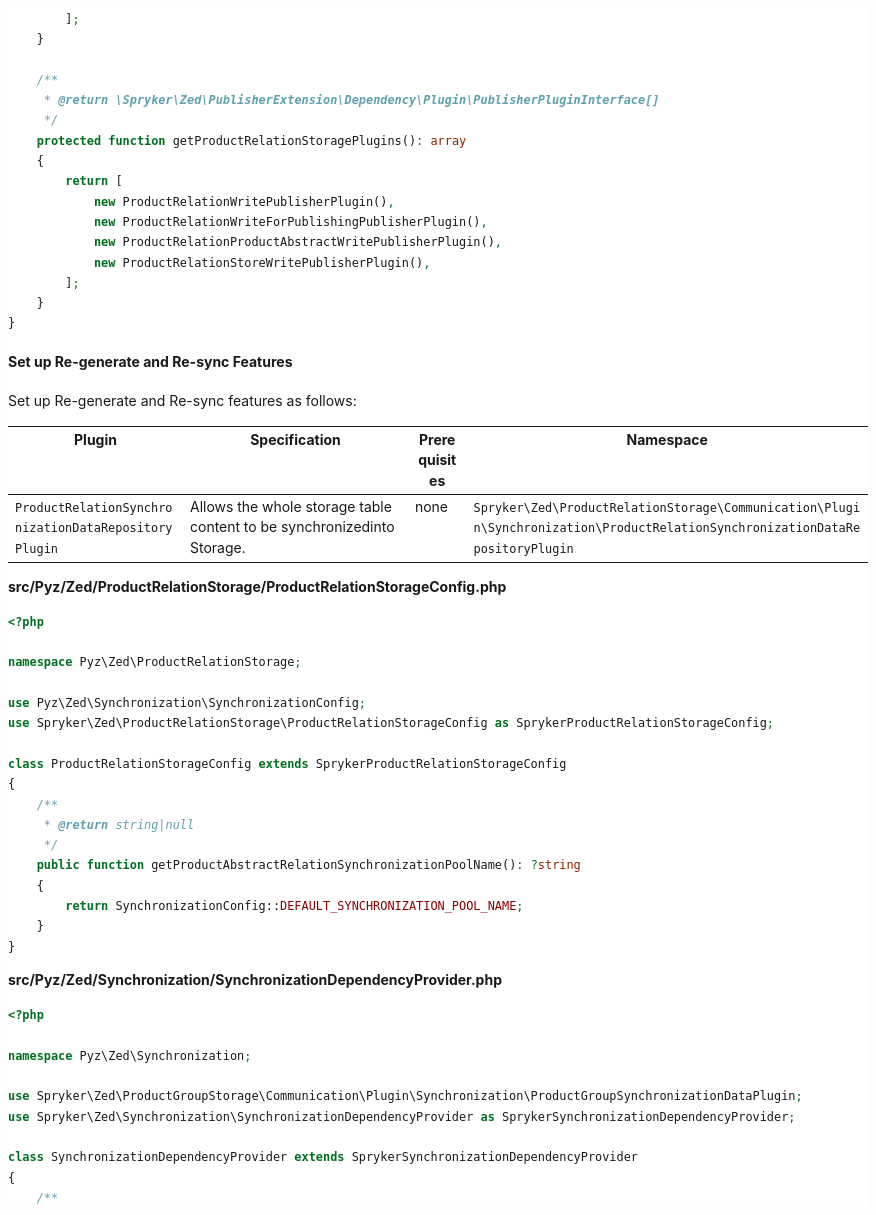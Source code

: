 ```php
        ];
    }

    /**
     * @return \Spryker\Zed\PublisherExtension\Dependency\Plugin\PublisherPluginInterface[]
     */
    protected function getProductRelationStoragePlugins(): array
    {
        return [
            new ProductRelationWritePublisherPlugin(),
            new ProductRelationWriteForPublishingPublisherPlugin(),
            new ProductRelationProductAbstractWritePublisherPlugin(),
            new ProductRelationStoreWritePublisherPlugin(),
        ];
    }
}

```


#### Set up Re-generate and Re-sync Features
Set up Re-generate and Re-sync features as follows:

| Plugin | Specification | Prerequisites | Namespace |
| --- | --- | --- | --- |
| `ProductRelationSynchronizationDataRepositoryPlugin` | Allows the whole storage table content to be synchronizedinto Storage. | none | `Spryker\Zed\ProductRelationStorage\Communication\Plugin\Synchronization\ProductRelationSynchronizationDataRepositoryPlugin` |

**src/Pyz/Zed/ProductRelationStorage/ProductRelationStorageConfig.php**

```php
<?php

namespace Pyz\Zed\ProductRelationStorage;

use Pyz\Zed\Synchronization\SynchronizationConfig;
use Spryker\Zed\ProductRelationStorage\ProductRelationStorageConfig as SprykerProductRelationStorageConfig;

class ProductRelationStorageConfig extends SprykerProductRelationStorageConfig
{
    /**
     * @return string|null
     */
    public function getProductAbstractRelationSynchronizationPoolName(): ?string
    {
        return SynchronizationConfig::DEFAULT_SYNCHRONIZATION_POOL_NAME;
    }
}
```

**src/Pyz/Zed/Synchronization/SynchronizationDependencyProvider.php**

```php
<?php

namespace Pyz\Zed\Synchronization;

use Spryker\Zed\ProductGroupStorage\Communication\Plugin\Synchronization\ProductGroupSynchronizationDataPlugin;
use Spryker\Zed\Synchronization\SynchronizationDependencyProvider as SprykerSynchronizationDependencyProvider;

class SynchronizationDependencyProvider extends SprykerSynchronizationDependencyProvider
{
    /**
```